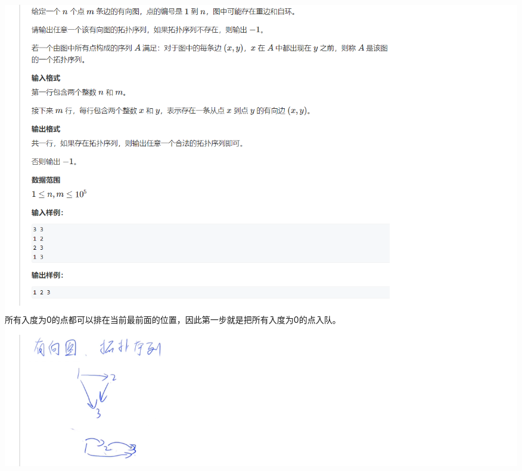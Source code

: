 ><img src="assets/image-20220415172119394.png" alt="image-20220415172119394" style="zoom:67%;" />

所有入度为0的点都可以排在当前最前面的位置，因此第一步就是把所有入度为0的点入队。

><img src="assets/image-20211021163423258.png" alt="image-20211021163423258" style="zoom: 67%;" />
>